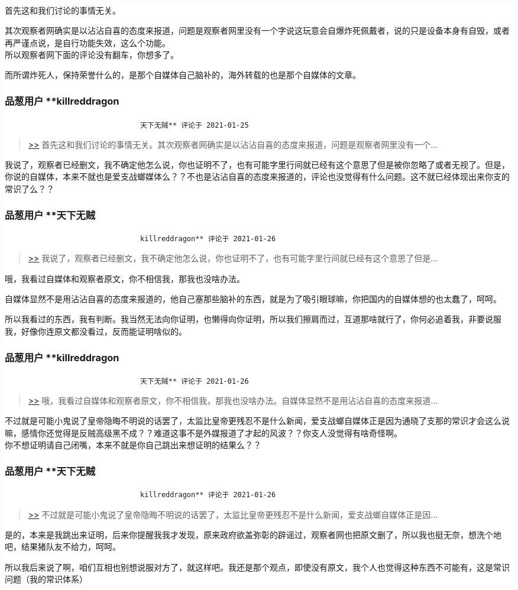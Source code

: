   
  
首先这和我们讨论的事情无关。  
  
其次观察者网确实是以沾沾自喜的态度来报道，问题是观察者网里没有一个字说这玩意会自爆炸死佩戴者，说的只是设备本身有自毁，或者再严谨点说，是自行功能失效，这么个功能。  
所以观察者网下面的评论没有翻车，你想多了。  
  
而所谓炸死人，保持荣誉什么的，是那个自媒体自己脑补的，海外转载的也是那个自媒体的文章。
        


            
### 品葱用户 **killreddragon				
									天下无贼** 评论于 2021-01-25
        
> [\>>]( "/article/item_id-590708#") 首先这和我们讨论的事情无关。其次观察者网确实是以沾沾自喜的态度来报道，问题是观察者网里没有一个...

  
  
我说了，观察者已经删文，我不确定他怎么说，你也证明不了，也有可能字里行间就已经有这个意思了但是被你忽略了或者无视了。但是，你说的自媒体，本来不就也是爱支战螂媒体么？？不也是沾沾自喜的态度来报道的，评论也没觉得有什么问题。这不就已经体现出来你支的常识了么？？
        


            
### 品葱用户 **天下无贼				
									killreddragon** 评论于 2021-01-26
        
> [\>>]( "/article/item_id-590710#") 我说了，观察者已经删文，我不确定他怎么说，你也证明不了，也有可能字里行间就已经有这个意思了但是...

  
  
哦，我看过自媒体和观察者原文，你不相信我，那我也没啥办法。  
  
自媒体显然不是用沾沾自喜的态度来报道的，他自己塞那些脑补的东西，就是为了吸引眼球嘛，你把国内的自媒体想的也太蠢了，呵呵。  
  
所以我看过的东西，我有判断。我当然无法向你证明，也懒得向你证明，所以我们擦肩而过，互道那啥就行了，你何必追着我，非要说服我，好像你连原文都没看过，反而能证明啥似的。
        


            
### 品葱用户 **killreddragon				
									天下无贼** 评论于 2021-01-26
        
> [\>>]( "/article/item_id-590714#") 哦，我看过自媒体和观察者原文，你不相信我，那我也没啥办法。自媒体显然不是用沾沾自喜的态度来报道...

  
  
不过就是可能小鬼说了皇帝隐晦不明说的话罢了，太监比皇帝更残忍不是什么新闻，爱支战螂自媒体正是因为通晓了支那的常识才会这么说嘛，感情你还觉得是反贼高级黑不成？？难道这事不是外媒报道了才起的风波？？你支人没觉得有啥奇怪啊。  
你不想证明请自己闭嘴，本来不就是你自己跳出来想证明的结果么？？
        


            
### 品葱用户 **天下无贼				
									killreddragon** 评论于 2021-01-26
        
> [\>>]( "/article/item_id-590717#") 不过就是可能小鬼说了皇帝隐晦不明说的话罢了，太监比皇帝更残忍不是什么新闻，爱支战螂自媒体正是因...

  
  
是的，本来是我跳出来证明，后来你提醒我我才发现，原来政府欲盖弥彰的辟谣过，观察者网也把原文删了，所以我也挺无奈，想洗个地吧，结果猪队友不给力，呵呵。  
  
所以我后来说了啊，咱们互相也别想说服对方了，就这样吧。我还是那个观点，即使没有原文，我个人也觉得这种东西不可能有，这是常识问题（我的常识体系）  
  
